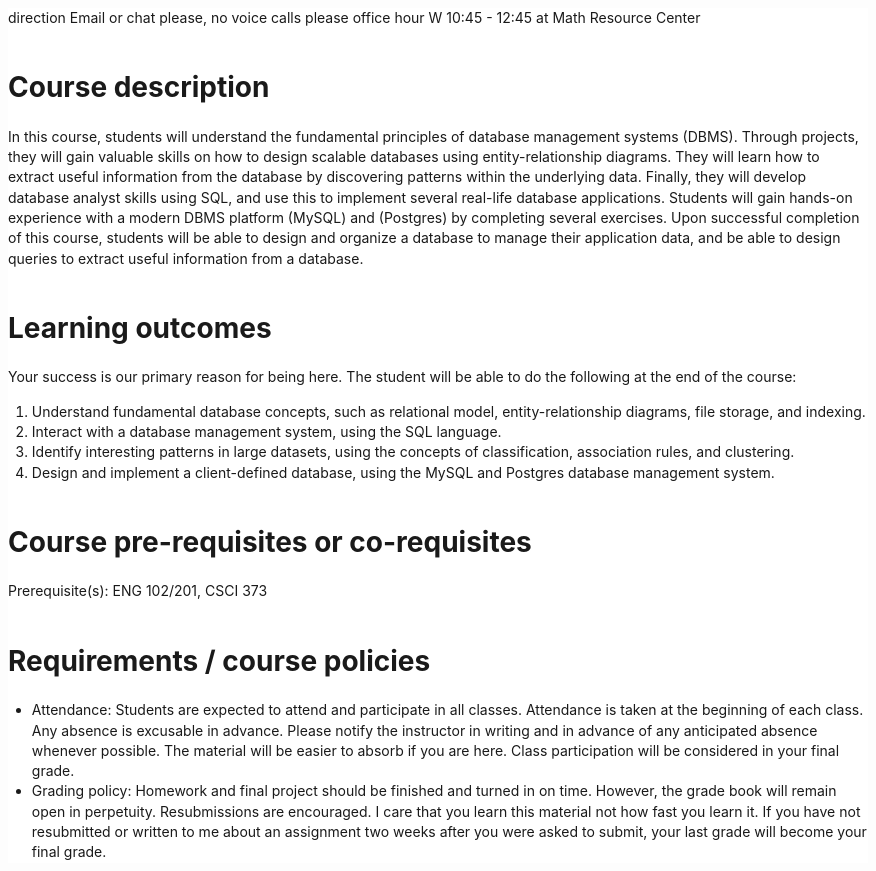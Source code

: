 
<tr>
<td class="org-left">direction</td>
<td class="org-left">Email or chat please, no voice calls please</td>
</tr>


<tr>
<td class="org-left">office hour</td>
<td class="org-left">W 10:45 - 12:45 at Math Resource Center</td>
</tr>
</tbody>
</table>

# Course description

In this course, students will understand the fundamental principles of
database management systems (DBMS).  Through projects, they will gain
valuable skills on how to design scalable databases using
entity-relationship diagrams.  They will learn how to extract useful
information from the database by discovering patterns within the
underlying data.  Finally, they will develop database analyst skills
using SQL, and use this to implement several real-life database
applications.  Students will gain hands-on experience with a modern
DBMS platform (MySQL) and (Postgres) by completing several exercises.
Upon successful completion of this course, students will be able to
design and organize a database to manage their application data, and
be able to design queries to extract useful information from a
database.

# Learning outcomes

Your success is our primary reason for being here. The student will be
able to do the following at the end of the course:

1.  Understand fundamental database concepts, such as relational model,
    entity-relationship diagrams, file storage, and indexing.
2.  Interact with a database management system, using the SQL language.
3.  Identify interesting patterns in large datasets, using the concepts
    of classification, association rules, and clustering.
4.  Design and implement a client-defined database, using the MySQL and
    Postgres database management system.

# Course pre-requisites or co-requisites

Prerequisite(s): ENG 102/201, CSCI 373

# Requirements / course policies

-   Attendance: Students are expected to attend and participate in
    all classes.  Attendance is taken at the beginning of each
    class.  Any absence is excusable in advance.  Please notify
    the instructor in writing and in advance of any anticipated
    absence whenever possible. The material will be easier to
    absorb if you are here. Class participation will be considered
    in your final grade.
-   Grading policy: Homework and final project should be finished
    and turned in on time. However, the grade book will remain open in
    perpetuity.  Resubmissions are encouraged.  I care that you learn
    this material not how fast you learn it.  If you have not
    resubmitted or written to me about an assignment two weeks
    after you were asked to submit, your last grade will become
    your final grade.